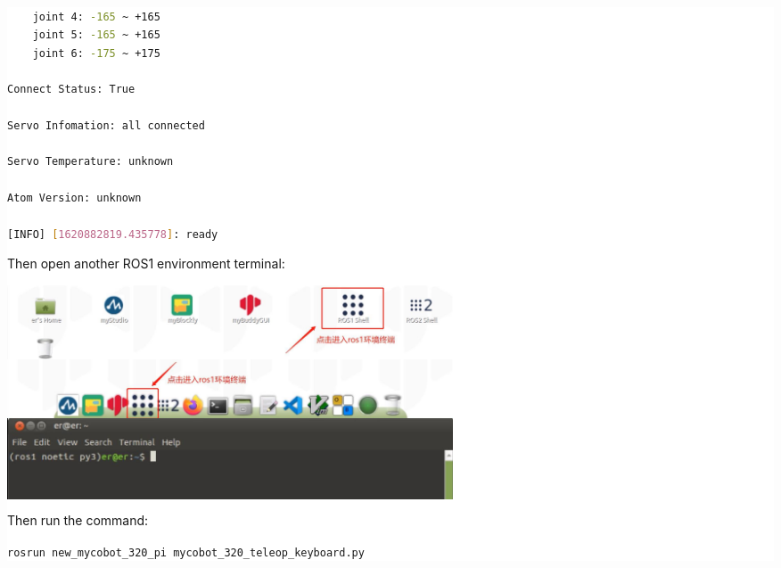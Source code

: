 ```bash
    joint 4: -165 ~ +165
    joint 5: -165 ~ +165
    joint 6: -175 ~ +175

Connect Status: True

Servo Infomation: all connected

Servo Temperature: unknown

Atom Version: unknown

[INFO] [1620882819.435778]: ready
```

Then open another ROS1 environment terminal:

<img src =../../../resources/11-ApplicationBaseROS/12.1.4-1.jpg
width ="500"  align = "center">
<img src =../../../resources/11-ApplicationBaseROS/12.1.4-2.jpg
width ="500"  align = "center">
<img src =../../../resources/11-ApplicationBaseROS/12.1.4-3.jpg
width ="500"  align = "center">

Then run the command:

```bash
rosrun new_mycobot_320_pi mycobot_320_teleop_keyboard.py
```

